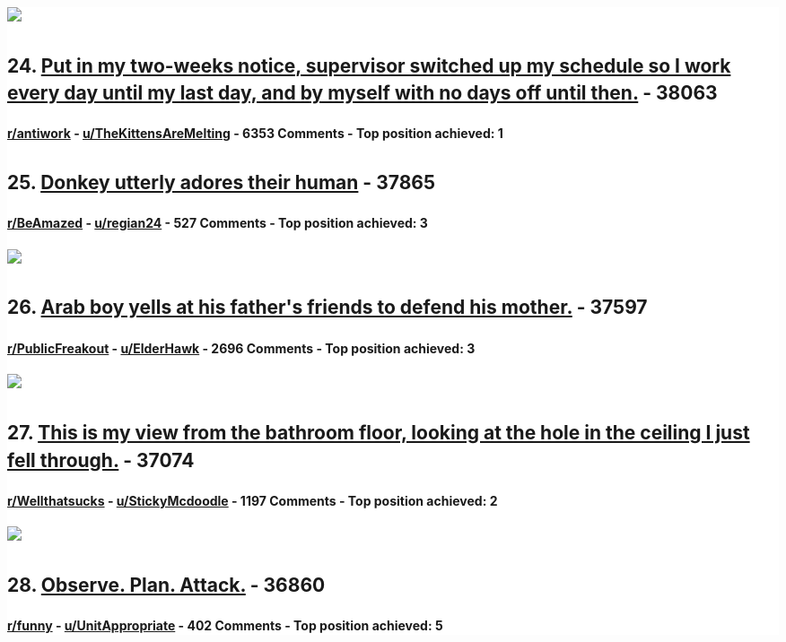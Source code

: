 <a href="https://i.redd.it/rflq0oc8mqa81.jpg"><img src="https://b.thumbs.redditmedia.com/skw1t0GcrDgMbA8pohcN7axbdxg-qxBc4w4ydpxDV8w.jpg"></img></a>

## 24. [Put in my two-weeks notice, supervisor switched up my schedule so I work every day until my last day, and by myself with no days off until then.](http://reddit.com/r/antiwork/comments/rzp7eq/put_in_my_twoweeks_notice_supervisor_switched_up/) - 38063
#### [r/antiwork](http://reddit.com/r/antiwork) - [u/TheKittensAreMelting](http://reddit.com/u/TheKittensAreMelting) - 6353 Comments - Top position achieved: 1

## 25. [Donkey utterly adores their human](http://reddit.com/r/BeAmazed/comments/rzqvsh/donkey_utterly_adores_their_human/) - 37865
#### [r/BeAmazed](http://reddit.com/r/BeAmazed) - [u/regian24](http://reddit.com/u/regian24) - 527 Comments - Top position achieved: 3

<a href="https://v.redd.it/w56vsscwqna81"><img src="https://b.thumbs.redditmedia.com/lawJuSnwLVfvxyTqBU7HF7--C5aqvmxEHG4xOXa59IM.jpg"></img></a>

## 26. [Arab boy yells at his father's friends to defend his mother.](http://reddit.com/r/PublicFreakout/comments/rzpojm/arab_boy_yells_at_his_fathers_friends_to_defend/) - 37597
#### [r/PublicFreakout](http://reddit.com/r/PublicFreakout) - [u/ElderHawk](http://reddit.com/u/ElderHawk) - 2696 Comments - Top position achieved: 3

<a href="https://v.redd.it/vy75f4a7dna81"><img src="https://b.thumbs.redditmedia.com/rugRlIZJJd3idxkJXYaYS2wJnNlpNlTyoKQckyxbACs.jpg"></img></a>

## 27. [This is my view from the bathroom floor, looking at the hole in the ceiling I just fell through.](http://reddit.com/r/Wellthatsucks/comments/rzsw8z/this_is_my_view_from_the_bathroom_floor_looking/) - 37074
#### [r/Wellthatsucks](http://reddit.com/r/Wellthatsucks) - [u/StickyMcdoodle](http://reddit.com/u/StickyMcdoodle) - 1197 Comments - Top position achieved: 2

<a href="https://i.redd.it/ddt2d9nhaoa81.jpg"><img src="https://b.thumbs.redditmedia.com/9POZkhblmRTb28k9xl0mdK-9KKFZl4UzU6LwwJIAXcQ.jpg"></img></a>

## 28. [Observe. Plan. Attack.](http://reddit.com/r/funny/comments/rztcal/observe_plan_attack/) - 36860
#### [r/funny](http://reddit.com/r/funny) - [u/UnitAppropriate](http://reddit.com/u/UnitAppropriate) - 402 Comments - Top position achieved: 5
